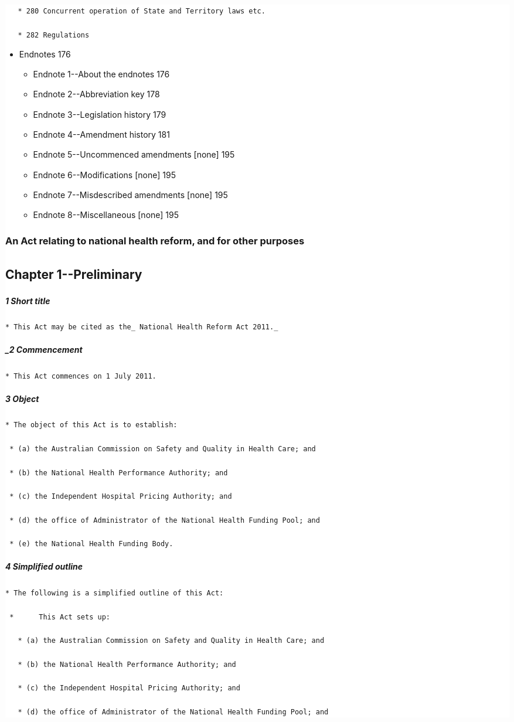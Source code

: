        * 280 Concurrent operation of State and Territory laws etc. 

       * 282 Regulations 

  * Endnotes	176

     * Endnote 1--About the endnotes	176

     * Endnote 2--Abbreviation key	178

     * Endnote 3--Legislation history	179

     * Endnote 4--Amendment history	181

     * Endnote 5--Uncommenced amendments [none]	195

     * Endnote 6--Modifications [none]	195

     * Endnote 7--Misdescribed amendments [none]	195

     * Endnote 8--Miscellaneous [none]	195

### An Act relating to national health reform, and for other purposes

## Chapter 1--Preliminary

##### 1  Short title

    * This Act may be cited as the_ National Health Reform Act 2011._

##### _2  Commencement

    * This Act commences on 1 July 2011.

##### 3  Object

    * The object of this Act is to establish: 

     * (a) the Australian Commission on Safety and Quality in Health Care; and

     * (b) the National Health Performance Authority; and

     * (c) the Independent Hospital Pricing Authority; and

     * (d) the office of Administrator of the National Health Funding Pool; and

     * (e) the National Health Funding Body.

##### 4  Simplified outline

    * The following is a simplified outline of this Act: 

     *  	This Act sets up: 

       * (a) the Australian Commission on Safety and Quality in Health Care; and

       * (b) the National Health Performance Authority; and

       * (c) the Independent Hospital Pricing Authority; and

       * (d) the office of Administrator of the National Health Funding Pool; and
